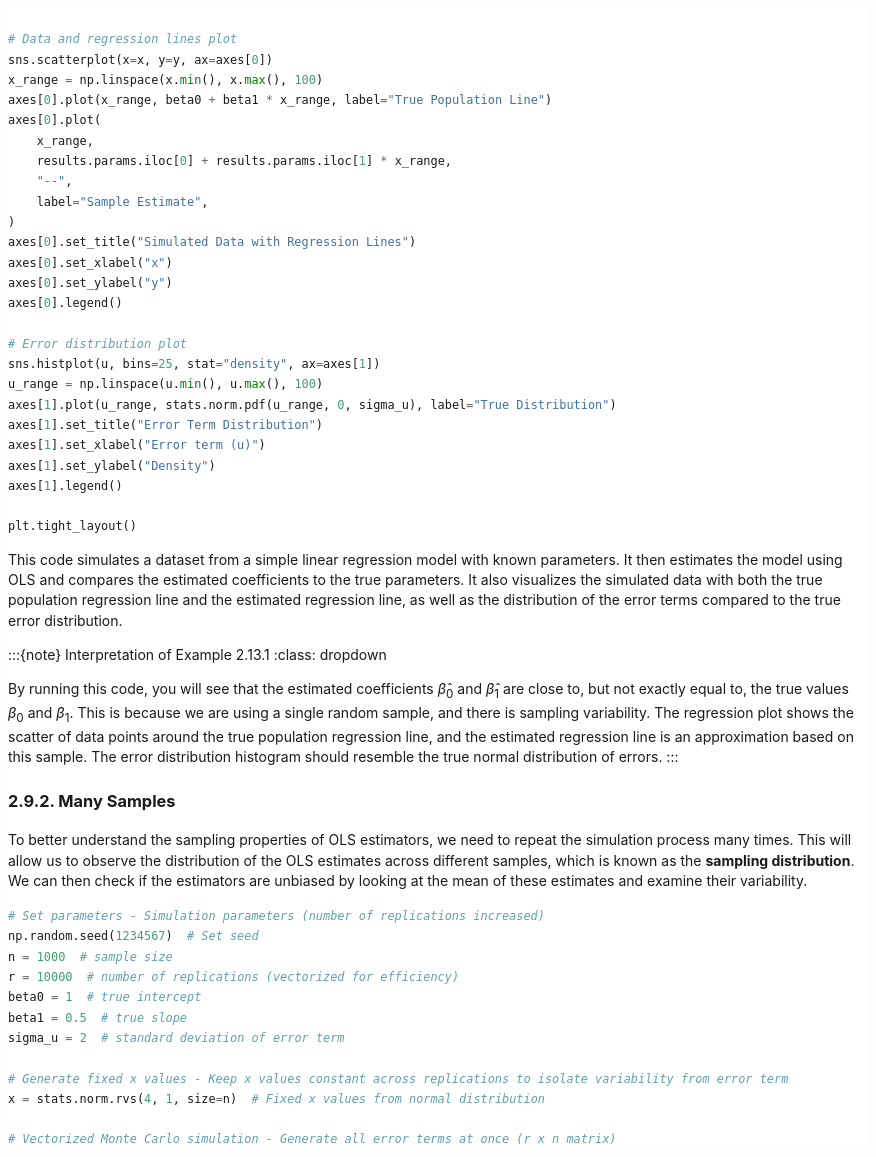 ```python

# Data and regression lines plot
sns.scatterplot(x=x, y=y, ax=axes[0])
x_range = np.linspace(x.min(), x.max(), 100)
axes[0].plot(x_range, beta0 + beta1 * x_range, label="True Population Line")
axes[0].plot(
    x_range,
    results.params.iloc[0] + results.params.iloc[1] * x_range,
    "--",
    label="Sample Estimate",
)
axes[0].set_title("Simulated Data with Regression Lines")
axes[0].set_xlabel("x")
axes[0].set_ylabel("y")
axes[0].legend()

# Error distribution plot
sns.histplot(u, bins=25, stat="density", ax=axes[1])
u_range = np.linspace(u.min(), u.max(), 100)
axes[1].plot(u_range, stats.norm.pdf(u_range, 0, sigma_u), label="True Distribution")
axes[1].set_title("Error Term Distribution")
axes[1].set_xlabel("Error term (u)")
axes[1].set_ylabel("Density")
axes[1].legend()

plt.tight_layout()
```

This code simulates a dataset from a simple linear regression model with known parameters. It then estimates the model using OLS and compares the estimated coefficients to the true parameters. It also visualizes the simulated data with both the true population regression line and the estimated regression line, as well as the distribution of the error terms compared to the true error distribution.

:::{note} Interpretation of Example 2.13.1
:class: dropdown

By running this code, you will see that the estimated coefficients $\hat{\beta}_0$ and $\hat{\beta}_1$ are close to, but not exactly equal to, the true values $\beta_0$ and $\beta_1$. This is because we are using a single random sample, and there is sampling variability. The regression plot shows the scatter of data points around the true population regression line, and the estimated regression line is an approximation based on this sample. The error distribution histogram should resemble the true normal distribution of errors.
:::

### 2.9.2. Many Samples

To better understand the sampling properties of OLS estimators, we need to repeat the simulation process many times. This will allow us to observe the distribution of the OLS estimates across different samples, which is known as the **sampling distribution**. We can then check if the estimators are unbiased by looking at the mean of these estimates and examine their variability.

```python
# Set parameters - Simulation parameters (number of replications increased)
np.random.seed(1234567)  # Set seed
n = 1000  # sample size
r = 10000  # number of replications (vectorized for efficiency)
beta0 = 1  # true intercept
beta1 = 0.5  # true slope
sigma_u = 2  # standard deviation of error term

# Generate fixed x values - Keep x values constant across replications to isolate variability from error term
x = stats.norm.rvs(4, 1, size=n)  # Fixed x values from normal distribution

# Vectorized Monte Carlo simulation - Generate all error terms at once (r x n matrix)
```